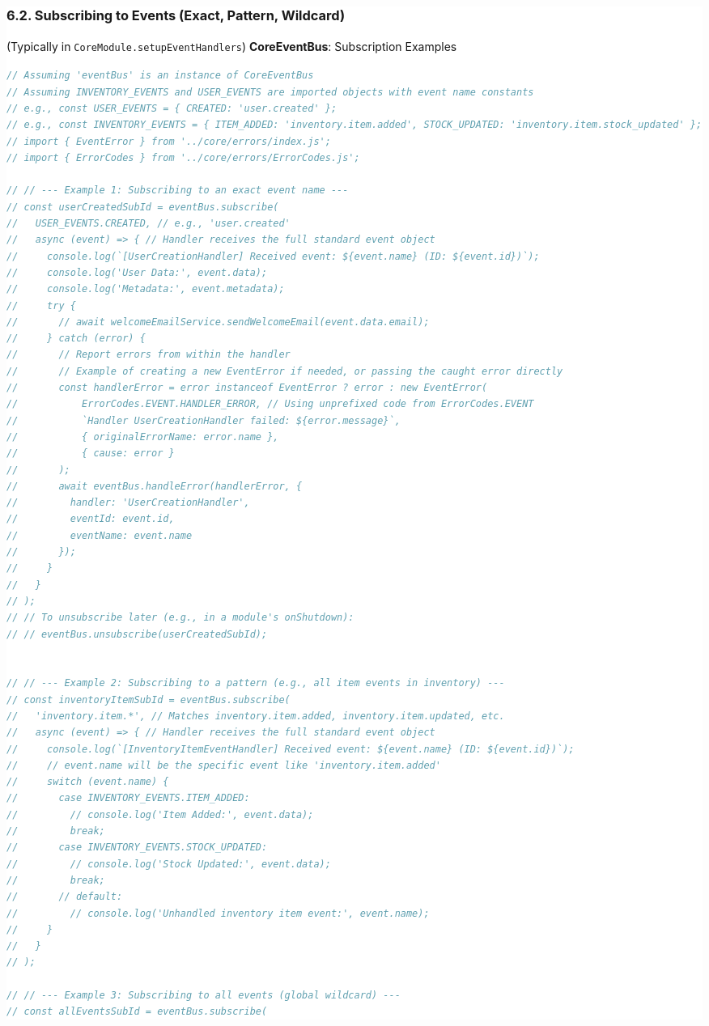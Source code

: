 ### 6.2. Subscribing to Events (Exact, Pattern, Wildcard)
(Typically in `CoreModule.setupEventHandlers`)
**CoreEventBus**: Subscription Examples
```javascript
// Assuming 'eventBus' is an instance of CoreEventBus
// Assuming INVENTORY_EVENTS and USER_EVENTS are imported objects with event name constants
// e.g., const USER_EVENTS = { CREATED: 'user.created' };
// e.g., const INVENTORY_EVENTS = { ITEM_ADDED: 'inventory.item.added', STOCK_UPDATED: 'inventory.item.stock_updated' };
// import { EventError } from '../core/errors/index.js';
// import { ErrorCodes } from '../core/errors/ErrorCodes.js';

// // --- Example 1: Subscribing to an exact event name ---
// const userCreatedSubId = eventBus.subscribe(
//   USER_EVENTS.CREATED, // e.g., 'user.created'
//   async (event) => { // Handler receives the full standard event object
//     console.log(`[UserCreationHandler] Received event: ${event.name} (ID: ${event.id})`);
//     console.log('User Data:', event.data);
//     console.log('Metadata:', event.metadata);
//     try {
//       // await welcomeEmailService.sendWelcomeEmail(event.data.email);
//     } catch (error) {
//       // Report errors from within the handler
//       // Example of creating a new EventError if needed, or passing the caught error directly
//       const handlerError = error instanceof EventError ? error : new EventError(
//           ErrorCodes.EVENT.HANDLER_ERROR, // Using unprefixed code from ErrorCodes.EVENT
//           `Handler UserCreationHandler failed: ${error.message}`,
//           { originalErrorName: error.name },
//           { cause: error }
//       );
//       await eventBus.handleError(handlerError, {
//         handler: 'UserCreationHandler',
//         eventId: event.id,
//         eventName: event.name
//       });
//     }
//   }
// );
// // To unsubscribe later (e.g., in a module's onShutdown):
// // eventBus.unsubscribe(userCreatedSubId);


// // --- Example 2: Subscribing to a pattern (e.g., all item events in inventory) ---
// const inventoryItemSubId = eventBus.subscribe(
//   'inventory.item.*', // Matches inventory.item.added, inventory.item.updated, etc.
//   async (event) => { // Handler receives the full standard event object
//     console.log(`[InventoryItemEventHandler] Received event: ${event.name} (ID: ${event.id})`);
//     // event.name will be the specific event like 'inventory.item.added'
//     switch (event.name) {
//       case INVENTORY_EVENTS.ITEM_ADDED:
//         // console.log('Item Added:', event.data);
//         break;
//       case INVENTORY_EVENTS.STOCK_UPDATED:
//         // console.log('Stock Updated:', event.data);
//         break;
//       // default:
//         // console.log('Unhandled inventory item event:', event.name);
//     }
//   }
// );

// // --- Example 3: Subscribing to all events (global wildcard) ---
// const allEventsSubId = eventBus.subscribe(
```
